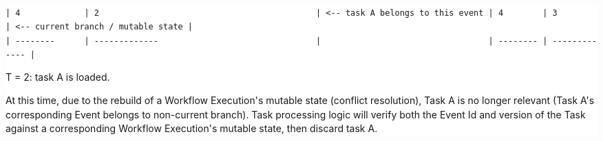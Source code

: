 ```
| 4             | 2                                            | <-- task A belongs to this event | 4        | 3             | <-- current branch / mutable state |
| --------      | -------------                                |                                  | -------- | ------------- |
```

T = 2: task A is loaded.

At this time, due to the rebuild of a Workflow Execution's mutable state (conflict resolution), Task A is no longer relevant (Task A's corresponding Event belongs to non-current branch).
Task processing logic will verify both the Event Id and version of the Task against a corresponding Workflow Execution's mutable state, then discard task A.
